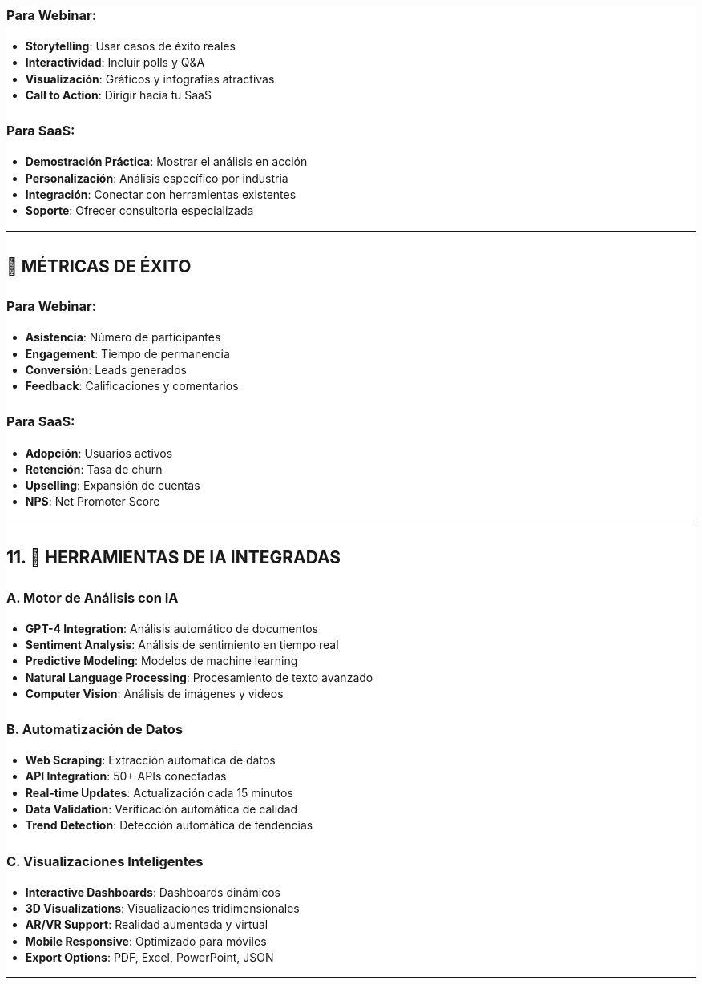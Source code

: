 ### **Para Webinar:**
- **Storytelling**: Usar casos de éxito reales
- **Interactividad**: Incluir polls y Q&A
- **Visualización**: Gráficos y infografías atractivas
- **Call to Action**: Dirigir hacia tu SaaS

### **Para SaaS:**
- **Demostración Práctica**: Mostrar el análisis en acción
- **Personalización**: Análisis específico por industria
- **Integración**: Conectar con herramientas existentes
- **Soporte**: Ofrecer consultoría especializada

---

## 🎯 MÉTRICAS DE ÉXITO

### **Para Webinar:**
- **Asistencia**: Número de participantes
- **Engagement**: Tiempo de permanencia
- **Conversión**: Leads generados
- **Feedback**: Calificaciones y comentarios

### **Para SaaS:**
- **Adopción**: Usuarios activos
- **Retención**: Tasa de churn
- **Upselling**: Expansión de cuentas
- **NPS**: Net Promoter Score

---

## 11. 🤖 HERRAMIENTAS DE IA INTEGRADAS

### **A. Motor de Análisis con IA**
- **GPT-4 Integration**: Análisis automático de documentos
- **Sentiment Analysis**: Análisis de sentimiento en tiempo real
- **Predictive Modeling**: Modelos de machine learning
- **Natural Language Processing**: Procesamiento de texto avanzado
- **Computer Vision**: Análisis de imágenes y videos

### **B. Automatización de Datos**
- **Web Scraping**: Extracción automática de datos
- **API Integration**: 50+ APIs conectadas
- **Real-time Updates**: Actualización cada 15 minutos
- **Data Validation**: Verificación automática de calidad
- **Trend Detection**: Detección automática de tendencias

### **C. Visualizaciones Inteligentes**
- **Interactive Dashboards**: Dashboards dinámicos
- **3D Visualizations**: Visualizaciones tridimensionales
- **AR/VR Support**: Realidad aumentada y virtual
- **Mobile Responsive**: Optimizado para móviles
- **Export Options**: PDF, Excel, PowerPoint, JSON

---